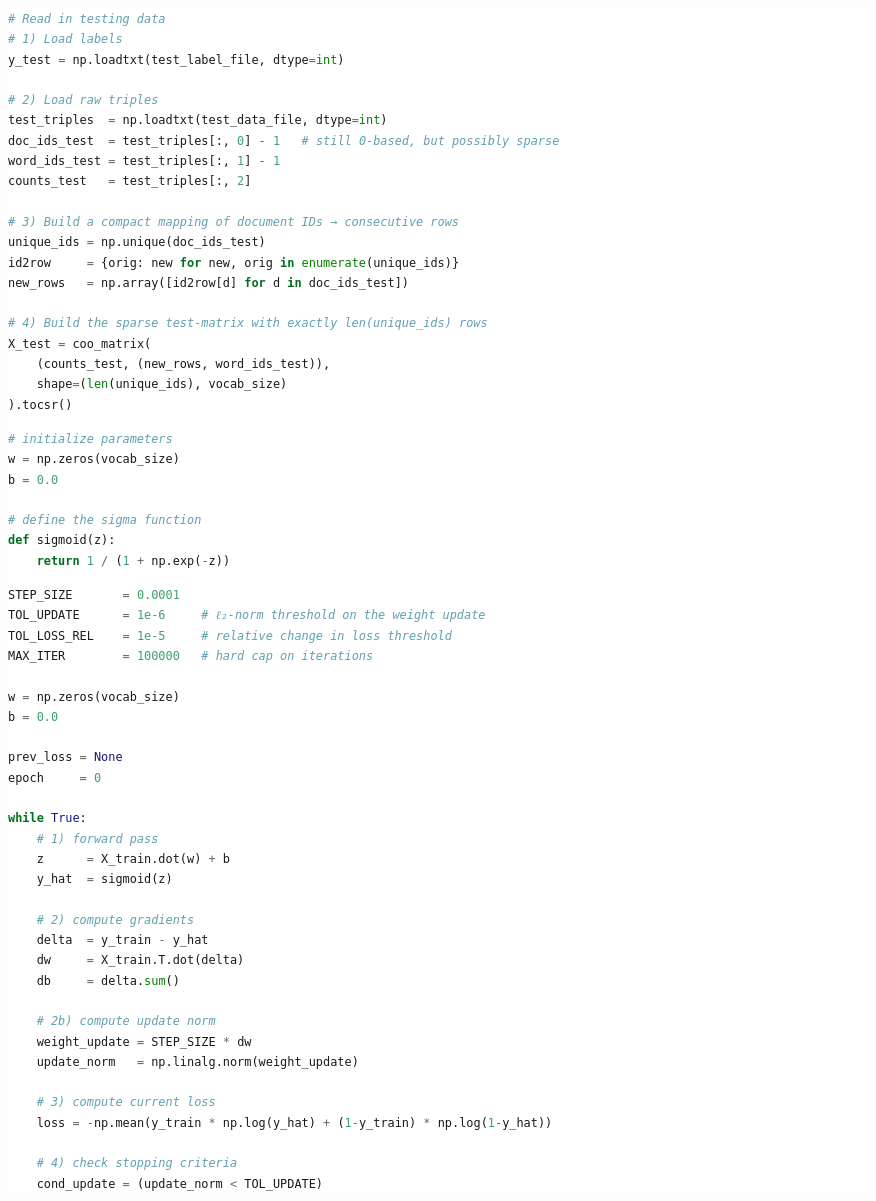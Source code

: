 
```python
# Read in testing data
# 1) Load labels
y_test = np.loadtxt(test_label_file, dtype=int)

# 2) Load raw triples
test_triples  = np.loadtxt(test_data_file, dtype=int)
doc_ids_test  = test_triples[:, 0] - 1   # still 0-based, but possibly sparse
word_ids_test = test_triples[:, 1] - 1
counts_test   = test_triples[:, 2]

# 3) Build a compact mapping of document IDs → consecutive rows
unique_ids = np.unique(doc_ids_test)
id2row     = {orig: new for new, orig in enumerate(unique_ids)}
new_rows   = np.array([id2row[d] for d in doc_ids_test])

# 4) Build the sparse test‐matrix with exactly len(unique_ids) rows
X_test = coo_matrix(
    (counts_test, (new_rows, word_ids_test)),
    shape=(len(unique_ids), vocab_size)
).tocsr()
```


```python
# initialize parameters
w = np.zeros(vocab_size)
b = 0.0

# define the sigma function
def sigmoid(z):
    return 1 / (1 + np.exp(-z))
```


```python
STEP_SIZE       = 0.0001
TOL_UPDATE      = 1e-6     # ℓ₂‐norm threshold on the weight update
TOL_LOSS_REL    = 1e-5     # relative change in loss threshold
MAX_ITER        = 100000   # hard cap on iterations

w = np.zeros(vocab_size)
b = 0.0

prev_loss = None
epoch     = 0

while True:
    # 1) forward pass
    z      = X_train.dot(w) + b
    y_hat  = sigmoid(z)

    # 2) compute gradients
    delta  = y_train - y_hat
    dw     = X_train.T.dot(delta)
    db     = delta.sum()

    # 2b) compute update norm
    weight_update = STEP_SIZE * dw
    update_norm   = np.linalg.norm(weight_update)

    # 3) compute current loss
    loss = -np.mean(y_train * np.log(y_hat) + (1-y_train) * np.log(1-y_hat))

    # 4) check stopping criteria
    cond_update = (update_norm < TOL_UPDATE)
```